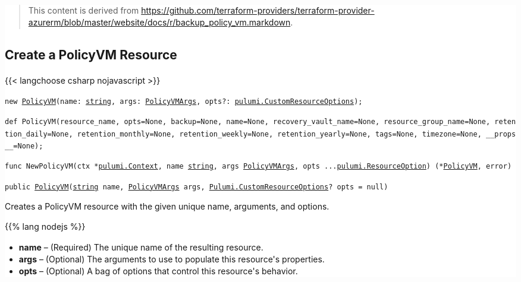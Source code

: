 > This content is derived from https://github.com/terraform-providers/terraform-provider-azurerm/blob/master/website/docs/r/backup_policy_vm.markdown.



## Create a PolicyVM Resource

{{< langchoose csharp nojavascript >}}

<div class="highlight"><pre class="chroma"><code class="language-typescript" data-lang="typescript"><span class="k">new </span><span class="nx"><a href="/docs/reference/pkg/nodejs/pulumi/azure/backup/#PolicyVM">PolicyVM</a></span><span class="p">(</span><span class="nx">name</span>: <span class="nx"><a href="https://developer.mozilla.org/en-US/docs/Web/JavaScript/Reference/Global_Objects/string">string</a></span><span class="p">, </span><span class="nx">args</span>: <span class="nx"><a href="/docs/reference/pkg/nodejs/pulumi/azure/backup/#PolicyVMArgs">PolicyVMArgs</a></span><span class="p">, </span><span class="nx">opts</span>?: <span class="nx"><a href="/docs/reference/pkg/nodejs/pulumi/pulumi/pulumi/#CustomResourceOptions">pulumi.CustomResourceOptions</a></span><span class="p">);</span></code></pre></div>

<div class="highlight"><pre class="chroma"><code class="language-python" data-lang="python"><span class="k">def </span><span class="nf">PolicyVM</span><span class="p">(resource_name, opts=None, </span>backup=None<span class="p">, </span>name=None<span class="p">, </span>recovery_vault_name=None<span class="p">, </span>resource_group_name=None<span class="p">, </span>retention_daily=None<span class="p">, </span>retention_monthly=None<span class="p">, </span>retention_weekly=None<span class="p">, </span>retention_yearly=None<span class="p">, </span>tags=None<span class="p">, </span>timezone=None<span class="p">, __props__=None);</span></code></pre></div>

<div class="highlight"><pre class="chroma"><code class="language-go" data-lang="go"><span class="k">func </span>NewPolicyVM<span class="p">(</span><span class="nx">ctx</span> *<span class="nx"><a href="https://pkg.go.dev/github.com/pulumi/pulumi/sdk/go/pulumi?tab=doc#Context">pulumi.Context</a></span><span class="p">, </span><span class="nx">name</span> <span class="nx"><a href="https://golang.org/pkg/builtin/#string">string</a></span><span class="p">, </span><span class="nx">args</span> <span class="nx"><a href="https://pkg.go.dev/github.com/pulumi/pulumi-azure/sdk/go/azure/backup?tab=doc#PolicyVMArgs">PolicyVMArgs</a></span><span class="p">, </span><span class="nx">opts</span> ...<span class="nx"><a href="https://pkg.go.dev/github.com/pulumi/pulumi/sdk/go/pulumi?tab=doc#ResourceOption">pulumi.ResourceOption</a></span><span class="p">) (*<span class="nx"><a href="https://pkg.go.dev/github.com/pulumi/pulumi-azure/sdk/go/azure/backup?tab=doc#PolicyVM">PolicyVM</a></span>, error)</span></code></pre></div>

<div class="highlight"><pre class="chroma"><code class="language-csharp" data-lang="csharp"><span class="k">public </span><span class="nx"><a href="/docs/reference/pkg/dotnet/Pulumi.Azure/Pulumi.Azure.Backup.PolicyVM.html">PolicyVM</a></span><span class="p">(</span><span class="nx"><a href="https://docs.microsoft.com/en-us/dotnet/csharp/language-reference/builtin-types/built-in-types">string</a></span> <span class="nx">name<span class="p">, </span><span class="nx"><a href="/docs/reference/pkg/dotnet/Pulumi.Azure/Pulumi.Azure.Backup.PolicyVMArgs.html">PolicyVMArgs</a></span> <span class="nx">args<span class="p">, </span><span class="nx"><a href="/docs/reference/pkg/dotnet/Pulumi/Pulumi.CustomResourceOptions.html">Pulumi.CustomResourceOptions</a></span>? <span class="nx">opts = null<span class="p">)</span></code></pre></div>

Creates a PolicyVM resource with the given unique name, arguments, and options.

{{% lang nodejs %}}

<ul class="pl-10">
    <li><strong>name</strong> &ndash; (Required) The unique name of the resulting resource.</li>
    <li><strong>args</strong> &ndash;  (Optional)  The arguments to use to populate this resource's properties.</li>
    <li><strong>opts</strong> &ndash; (Optional) A bag of options that control this resource's behavior.</li>
</ul>
